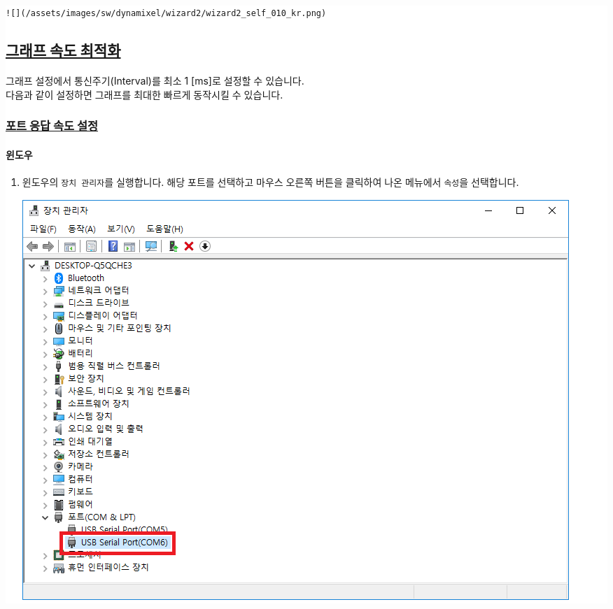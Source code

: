     ![](/assets/images/sw/dynamixel/wizard2/wizard2_self_010_kr.png)

## [그래프 속도 최적화](#그래프-속도-최적화)

그래프 설정에서 통신주기(Interval)를 최소 1 [ms]로 설정할 수 있습니다.  
다음과 같이 설정하면 그래프를 최대한 빠르게 동작시킬 수 있습니다.

### [포트 응답 속도 설정](#포트-응답-속도-설정)

#### 윈도우

1. 윈도우의 `장치 관리자`를 실행합니다. 해당 포트를 선택하고 마우스 오른쪽 버튼을 클릭하여 나온 메뉴에서 `속성`을 선택합니다.

    ![](/assets/images/sw/dynamixel/wizard2/wizard2_graph_008.png)


[기본 기능 > 그래프]: #그래프
[Protocol 1.0]: /docs/kr/dxl/protocol1/
[Protocol 2.0]: /docs/kr/dxl/protocol2/
[AX-12W]: /docs/kr/dxl/ax/ax-12w/
[AX-12+/12A]: /docs/kr/dxl/ax/ax-12a/
[AX-18F/18A]: /docs/kr/dxl/ax/ax-18a/
[EX-106+]: /docs/kr/dxl/ex/ex-106+/
[DX-113]: /docs/kr/dxl/dx/dx-113/
[DX-116]: /docs/kr/dxl/dx/dx-116/
[DX-117]: /docs/kr/dxl/dx/dx-117/
[RX-10]: /docs/kr/dxl/rx/rx-10/
[RX-24F]: /docs/kr/dxl/rx/rx-24f/
[RX-28]: /docs/kr/dxl/rx/rx-28/
[RX-64]: /docs/kr/dxl/rx/rx-64/
[MX-12W]: /docs/kr/dxl/mx/mx-12w/
[MX-28]: /docs/kr/dxl/mx/mx-28/
[MX-28(2.0)]: /docs/kr/dxl/mx/mx-28-2/
[MX-64]: /docs/kr/dxl/mx/mx-64/
[MX-64(2.0)]: /docs/kr/dxl/mx/mx-64-2/
[MX-106]: /docs/kr/dxl/mx/mx-106/
[MX-106(2.0)]: /docs/kr/dxl/mx/mx-106-2/
[XL320]: /docs/kr/dxl/x/xl320/
[XL430-W250]: /docs/kr/dxl/x/xl430-w250/
[XM430-W210]: /docs/kr/dxl/x/xm430-w210/
[XM430-W350]: /docs/kr/dxl/x/xm430-w350/
[XH430-W210]: /docs/kr/dxl/x/xh430-w210/
[XM540-W150]: /docs/kr/dxl/x/xm540-w150/
[XM540-W270]: /docs/kr/dxl/x/xm540-w270/
[XH430-W350]: /docs/kr/dxl/x/xh430-w350/
[XH430-V210]: /docs/kr/dxl/x/xh430-v210/
[XH430-V350]: /docs/kr/dxl/x/xh430-v350/
[XH540-W150]: /docs/kr/dxl/x/xh540-w150/
[XH540-W270]: /docs/kr/dxl/x/xh540-w270/
[XH540-V150]: /docs/kr/dxl/x/xh540-v150/
[XH540-V270]: /docs/kr/dxl/x/xh540-v270/
[H54-200-S500-R]: /docs/kr/dxl/pro/h54-200-s500-r/
[H54-100-S500-R]: /docs/kr/dxl/pro/h54-100-s500-r/
[H42-20-S300-R]: /docs/kr/dxl/pro/h42-20-s300-r/
[M54-60-S250-R]: /docs/kr/dxl/pro/m54-60-s250-r/
[M54-40-S250-R]: /docs/kr/dxl/pro/m54-40-s250-r/
[M42-10-S260-R]: /docs/kr/dxl/pro/m42-10-s260-r/
[H54-200-S500-R(A)]: /docs/kr/dxl/pro/h54-200-s500-ra/
[H54-100-S500-R(A)]: /docs/kr/dxl/pro/h54-100-s500-ra/
[H42-20-S300-R(A)]: /docs/kr/dxl/pro/h42-20-s300-ra/
[M54-60-S250-R(A)]: /docs/kr/dxl/pro/m54-60-s250-ra/
[M54-40-S250-R(A)]: /docs/kr/dxl/pro/m54-40-s250-ra/
[M42-10-S260-R(A)]: /docs/kr/dxl/pro/m42-10-s260-ra/
[L54-50-S500-R]: /docs/kr/dxl/pro/l54-50-s500-r/
[L54-50-S290-R]: /docs/kr/dxl/pro/l54-50-s290-r/
[L54-30-S500-R]: /docs/kr/dxl/pro/l54-30-s500-r/
[L54-30-S400-R]: /docs/kr/dxl/pro/l54-30-s400-r/
[L42-10-S300-R]: /docs/kr/dxl/pro/l42-10-s300-r/
[H42P-020-S300-R]: /docs/kr/dxl/pro_plus/h42p-020-s300-r/
[H54P-100-S500-R]: /docs/kr/dxl/pro_plus/h54p-100-s500-r/
[H54P-200-S500-R]: /docs/kr/dxl/pro_plus/h54p-200-s500-r/
[M54P-060-S250-R]: /docs/kr/dxl/pro_plus/m54p-060-s250-r/
[M54P-040-S250-R]: /docs/kr/dxl/pro_plus/m54p-040-s250-r/
[M42P-010-S260-R]: /docs/kr/dxl/pro_plus/m42p-010-s260-r/
[RH-P12-RN]: /docs/kr/platform/rh_p12_rn/
[RH-P12-RN(A)]: /docs/kr/platform/rh_p12_rna/